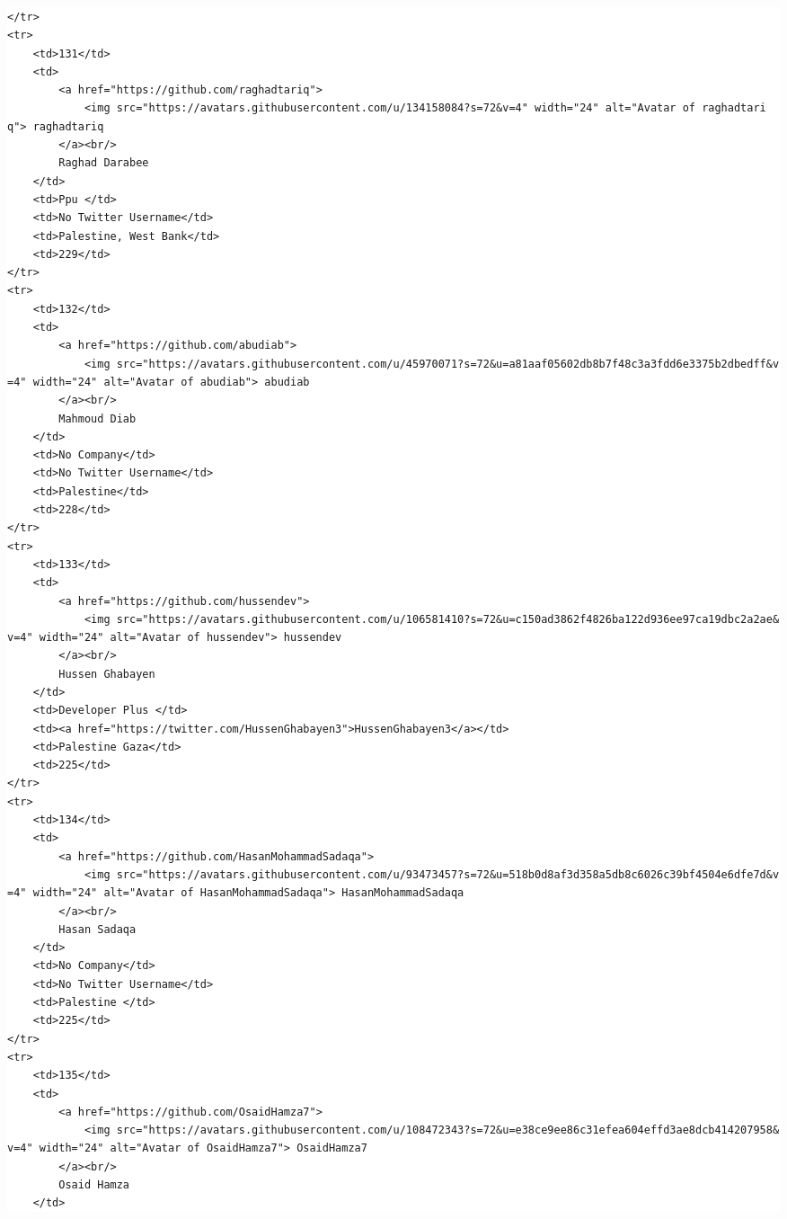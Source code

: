 	</tr>
	<tr>
		<td>131</td>
		<td>
			<a href="https://github.com/raghadtariq">
				<img src="https://avatars.githubusercontent.com/u/134158084?s=72&v=4" width="24" alt="Avatar of raghadtariq"> raghadtariq
			</a><br/>
			Raghad Darabee
		</td>
		<td>Ppu </td>
		<td>No Twitter Username</td>
		<td>Palestine, West Bank</td>
		<td>229</td>
	</tr>
	<tr>
		<td>132</td>
		<td>
			<a href="https://github.com/abudiab">
				<img src="https://avatars.githubusercontent.com/u/45970071?s=72&u=a81aaf05602db8b7f48c3a3fdd6e3375b2dbedff&v=4" width="24" alt="Avatar of abudiab"> abudiab
			</a><br/>
			Mahmoud Diab
		</td>
		<td>No Company</td>
		<td>No Twitter Username</td>
		<td>Palestine</td>
		<td>228</td>
	</tr>
	<tr>
		<td>133</td>
		<td>
			<a href="https://github.com/hussendev">
				<img src="https://avatars.githubusercontent.com/u/106581410?s=72&u=c150ad3862f4826ba122d936ee97ca19dbc2a2ae&v=4" width="24" alt="Avatar of hussendev"> hussendev
			</a><br/>
			Hussen Ghabayen
		</td>
		<td>Developer Plus </td>
		<td><a href="https://twitter.com/HussenGhabayen3">HussenGhabayen3</a></td>
		<td>Palestine Gaza</td>
		<td>225</td>
	</tr>
	<tr>
		<td>134</td>
		<td>
			<a href="https://github.com/HasanMohammadSadaqa">
				<img src="https://avatars.githubusercontent.com/u/93473457?s=72&u=518b0d8af3d358a5db8c6026c39bf4504e6dfe7d&v=4" width="24" alt="Avatar of HasanMohammadSadaqa"> HasanMohammadSadaqa
			</a><br/>
			Hasan Sadaqa
		</td>
		<td>No Company</td>
		<td>No Twitter Username</td>
		<td>Palestine </td>
		<td>225</td>
	</tr>
	<tr>
		<td>135</td>
		<td>
			<a href="https://github.com/OsaidHamza7">
				<img src="https://avatars.githubusercontent.com/u/108472343?s=72&u=e38ce9ee86c31efea604effd3ae8dcb414207958&v=4" width="24" alt="Avatar of OsaidHamza7"> OsaidHamza7
			</a><br/>
			Osaid Hamza
		</td>